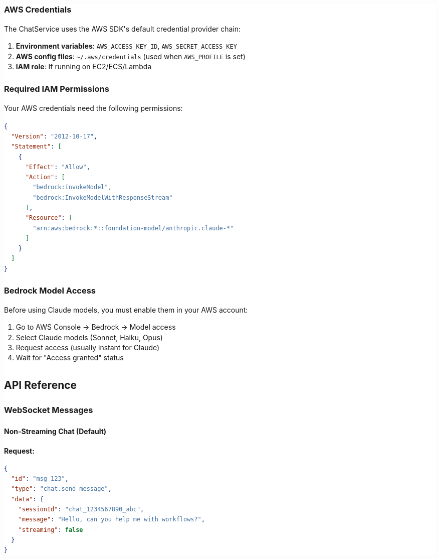 ### AWS Credentials

The ChatService uses the AWS SDK's default credential provider chain:

1. **Environment variables**: `AWS_ACCESS_KEY_ID`, `AWS_SECRET_ACCESS_KEY`
2. **AWS config files**: `~/.aws/credentials` (used when `AWS_PROFILE` is set)
3. **IAM role**: If running on EC2/ECS/Lambda

### Required IAM Permissions

Your AWS credentials need the following permissions:

```json
{
  "Version": "2012-10-17",
  "Statement": [
    {
      "Effect": "Allow",
      "Action": [
        "bedrock:InvokeModel",
        "bedrock:InvokeModelWithResponseStream"
      ],
      "Resource": [
        "arn:aws:bedrock:*::foundation-model/anthropic.claude-*"
      ]
    }
  ]
}
```

### Bedrock Model Access

Before using Claude models, you must enable them in your AWS account:

1. Go to AWS Console → Bedrock → Model access
2. Select Claude models (Sonnet, Haiku, Opus)
3. Request access (usually instant for Claude)
4. Wait for "Access granted" status

## API Reference

### WebSocket Messages

#### Non-Streaming Chat (Default)

**Request:**
```json
{
  "id": "msg_123",
  "type": "chat.send_message",
  "data": {
    "sessionId": "chat_1234567890_abc",
    "message": "Hello, can you help me with workflows?",
    "streaming": false
  }
}
```
